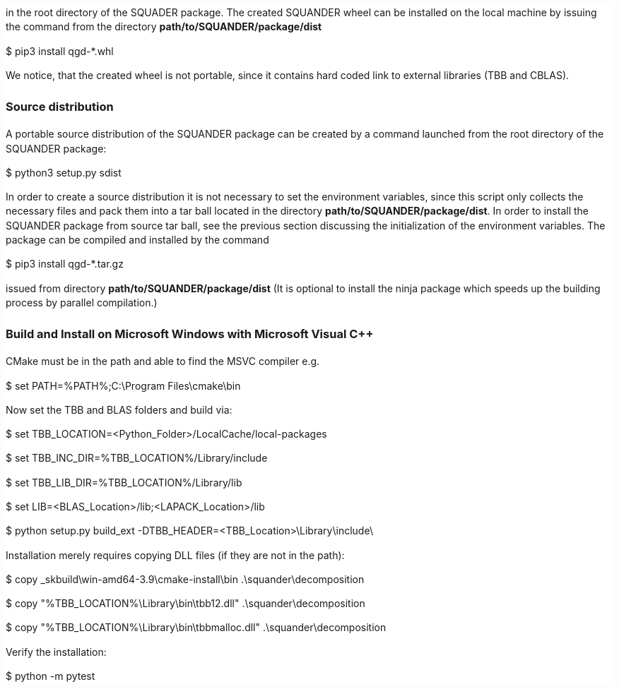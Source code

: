 in the root directory of the SQUADER package.
The created SQUANDER wheel can be installed on the local machine by issuing the command from the directory **path/to/SQUANDER/package/dist**

$ pip3 install qgd-*.whl

We notice, that the created wheel is not portable, since it contains hard coded link to external libraries (TBB and CBLAS).


### Source distribution

A portable source distribution of the SQUANDER package can be created by a command launched from the root directory of the SQUANDER package:

$ python3 setup.py sdist

In order to create a source distribution it is not necessary to set the environment variables, since this script only collects the necessary files and pack them into a tar ball located in the directory **path/to/SQUANDER/package/dist**. 
In order to install the SQUANDER package from source tar ball, see the previous section discussing the initialization of the environment variables.
The package can be compiled and installed by the command

$ pip3 install qgd-*.tar.gz

issued from directory **path/to/SQUANDER/package/dist**
(It is optional to install the ninja package which speeds up the building process by parallel compilation.)


### Build and Install on Microsoft Windows with Microsoft Visual C++

CMake must be in the path and able to find the MSVC compiler e.g.

$ set PATH=%PATH%;C:\Program Files\cmake\bin

Now set the TBB and BLAS folders and build via:

$ set TBB_LOCATION=<Python_Folder>/LocalCache/local-packages

$ set TBB_INC_DIR=%TBB_LOCATION%/Library/include

$ set TBB_LIB_DIR=%TBB_LOCATION%/Library/lib

$ set LIB=<BLAS_Location>/lib;<LAPACK_Location>/lib

$ python setup.py build_ext -DTBB_HEADER=<TBB_Location>\Library\include\

Installation merely requires copying DLL files (if they are not in the path):

$ copy _skbuild\win-amd64-3.9\cmake-install\bin .\squander\decomposition

$ copy "%TBB_LOCATION%\Library\bin\tbb12.dll" .\squander\decomposition

$ copy "%TBB_LOCATION%\Library\bin\tbbmalloc.dll" .\squander\decomposition

Verify the installation:

$ python -m pytest
